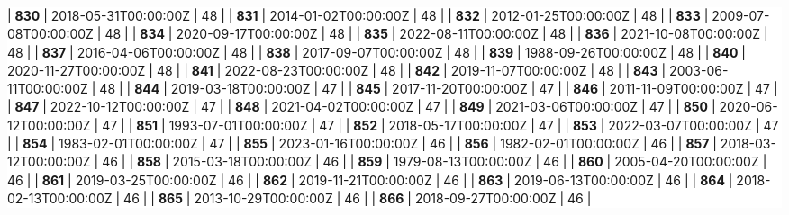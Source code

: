 | **830** | 2018-05-31T00:00:00Z  | 48                   |
| **831** | 2014-01-02T00:00:00Z  | 48                   |
| **832** | 2012-01-25T00:00:00Z  | 48                   |
| **833** | 2009-07-08T00:00:00Z  | 48                   |
| **834** | 2020-09-17T00:00:00Z  | 48                   |
| **835** | 2022-08-11T00:00:00Z  | 48                   |
| **836** | 2021-10-08T00:00:00Z  | 48                   |
| **837** | 2016-04-06T00:00:00Z  | 48                   |
| **838** | 2017-09-07T00:00:00Z  | 48                   |
| **839** | 1988-09-26T00:00:00Z  | 48                   |
| **840** | 2020-11-27T00:00:00Z  | 48                   |
| **841** | 2022-08-23T00:00:00Z  | 48                   |
| **842** | 2019-11-07T00:00:00Z  | 48                   |
| **843** | 2003-06-11T00:00:00Z  | 48                   |
| **844** | 2019-03-18T00:00:00Z  | 47                   |
| **845** | 2017-11-20T00:00:00Z  | 47                   |
| **846** | 2011-11-09T00:00:00Z  | 47                   |
| **847** | 2022-10-12T00:00:00Z  | 47                   |
| **848** | 2021-04-02T00:00:00Z  | 47                   |
| **849** | 2021-03-06T00:00:00Z  | 47                   |
| **850** | 2020-06-12T00:00:00Z  | 47                   |
| **851** | 1993-07-01T00:00:00Z  | 47                   |
| **852** | 2018-05-17T00:00:00Z  | 47                   |
| **853** | 2022-03-07T00:00:00Z  | 47                   |
| **854** | 1983-02-01T00:00:00Z  | 47                   |
| **855** | 2023-01-16T00:00:00Z  | 46                   |
| **856** | 1982-02-01T00:00:00Z  | 46                   |
| **857** | 2018-03-12T00:00:00Z  | 46                   |
| **858** | 2015-03-18T00:00:00Z  | 46                   |
| **859** | 1979-08-13T00:00:00Z  | 46                   |
| **860** | 2005-04-20T00:00:00Z  | 46                   |
| **861** | 2019-03-25T00:00:00Z  | 46                   |
| **862** | 2019-11-21T00:00:00Z  | 46                   |
| **863** | 2019-06-13T00:00:00Z  | 46                   |
| **864** | 2018-02-13T00:00:00Z  | 46                   |
| **865** | 2013-10-29T00:00:00Z  | 46                   |
| **866** | 2018-09-27T00:00:00Z  | 46                   |